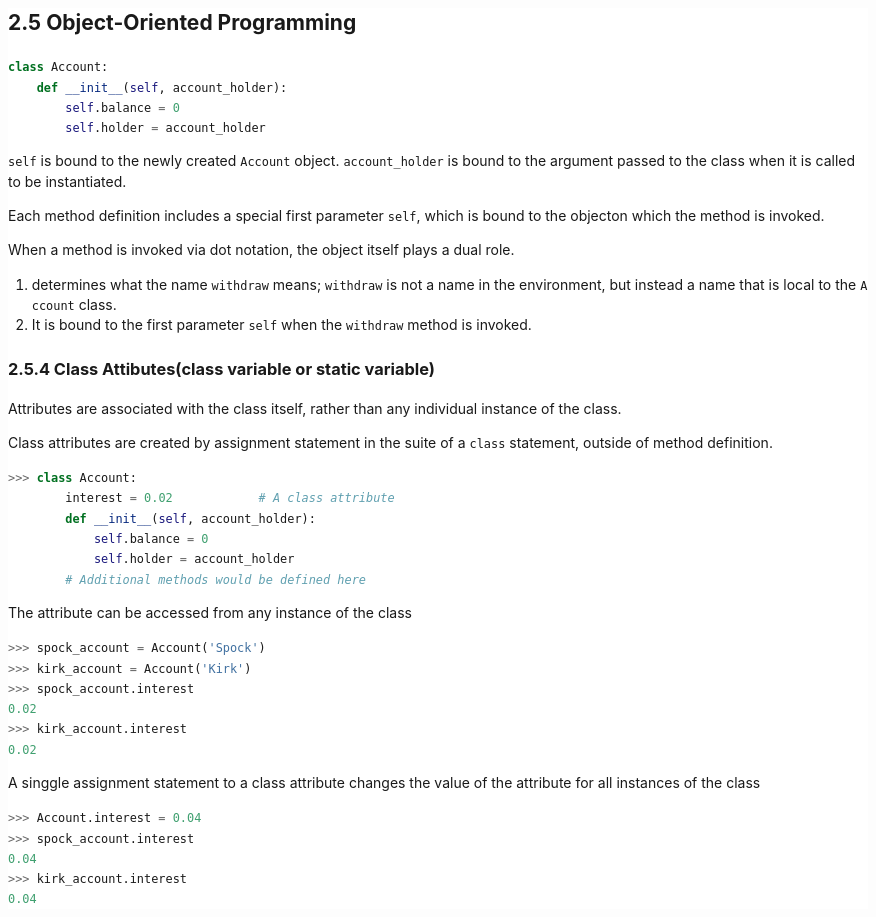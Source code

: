 

## 2.5 Object-Oriented Programming

```python
class Account:
    def __init__(self, account_holder):
        self.balance = 0
        self.holder = account_holder
```

`self` is bound to the newly created `Account` object. `account_holder` is bound to the argument passed to the class when it is called to be instantiated.



Each method definition includes a special first parameter `self`, which is bound to the objecton which the method is invoked.

When a method is invoked via dot notation, the object itself plays a dual role.

1. determines what the name `withdraw` means; `withdraw` is not a name in the environment, but instead a name that is local to the `Account` class.
2. It is bound to the first parameter `self` when the `withdraw` method is invoked.

### 2.5.4 Class Attibutes(class variable or static variable)

Attributes are associated with the class itself, rather than any individual instance of the class.

Class attributes are created by assignment statement in the suite of a `class` statement, outside of method definition.

```python
>>> class Account:
        interest = 0.02            # A class attribute
        def __init__(self, account_holder):
            self.balance = 0
            self.holder = account_holder
        # Additional methods would be defined here
```

The attribute can be accessed from any instance of the class

```python
>>> spock_account = Account('Spock')
>>> kirk_account = Account('Kirk')
>>> spock_account.interest
0.02
>>> kirk_account.interest
0.02
```

A singgle assignment statement to a class attribute changes the value of the attribute for all instances of the class

```python
>>> Account.interest = 0.04
>>> spock_account.interest
0.04
>>> kirk_account.interest
0.04
```
